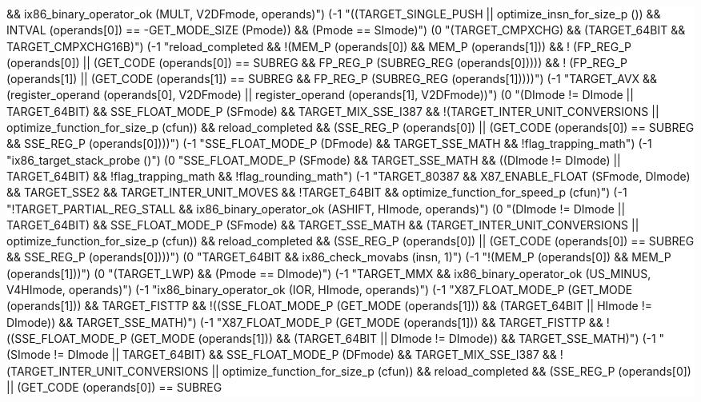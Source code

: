   && ix86_binary_operator_ok (MULT, V2DFmode, operands)")
  (-1 "((TARGET_SINGLE_PUSH || optimize_insn_for_size_p ())
   && INTVAL (operands[0]) == -GET_MODE_SIZE (Pmode)) && (Pmode == SImode)")
  (0 "(TARGET_CMPXCHG) && (TARGET_64BIT && TARGET_CMPXCHG16B)")
  (-1 "reload_completed
   && !(MEM_P (operands[0]) && MEM_P (operands[1]))
   && ! (FP_REG_P (operands[0]) ||
	 (GET_CODE (operands[0]) == SUBREG
	  && FP_REG_P (SUBREG_REG (operands[0]))))
   && ! (FP_REG_P (operands[1]) ||
	 (GET_CODE (operands[1]) == SUBREG
	  && FP_REG_P (SUBREG_REG (operands[1]))))")
  (-1 "TARGET_AVX
   && (register_operand (operands[0], V2DFmode)
       || register_operand (operands[1], V2DFmode))")
  (0 "(DImode != DImode || TARGET_64BIT)
   && SSE_FLOAT_MODE_P (SFmode) && TARGET_MIX_SSE_I387
   && !(TARGET_INTER_UNIT_CONVERSIONS || optimize_function_for_size_p (cfun))
   && reload_completed
   && (SSE_REG_P (operands[0])
       || (GET_CODE (operands[0]) == SUBREG
	   && SSE_REG_P (operands[0])))")
  (-1 "SSE_FLOAT_MODE_P (DFmode) && TARGET_SSE_MATH
   && !flag_trapping_math")
  (-1 "ix86_target_stack_probe ()")
  (0 "SSE_FLOAT_MODE_P (SFmode) && TARGET_SSE_MATH
   && ((DImode != DImode) || TARGET_64BIT)
   && !flag_trapping_math && !flag_rounding_math")
  (-1 "TARGET_80387 && X87_ENABLE_FLOAT (SFmode, DImode)
   && TARGET_SSE2 && TARGET_INTER_UNIT_MOVES
   && !TARGET_64BIT && optimize_function_for_speed_p (cfun)")
  (-1 "!TARGET_PARTIAL_REG_STALL
   && ix86_binary_operator_ok (ASHIFT, HImode, operands)")
  (0 "(DImode != DImode || TARGET_64BIT)
   && SSE_FLOAT_MODE_P (SFmode) && TARGET_SSE_MATH
   && (TARGET_INTER_UNIT_CONVERSIONS || optimize_function_for_size_p (cfun))
   && reload_completed
   && (SSE_REG_P (operands[0])
       || (GET_CODE (operands[0]) == SUBREG
	   && SSE_REG_P (operands[0])))")
  (0 "TARGET_64BIT && ix86_check_movabs (insn, 1)")
  (-1 "!(MEM_P (operands[0]) && MEM_P (operands[1]))")
  (0 "(TARGET_LWP) && (Pmode == DImode)")
  (-1 "TARGET_MMX && ix86_binary_operator_ok (US_MINUS, V4HImode, operands)")
  (-1 "ix86_binary_operator_ok (IOR, HImode, operands)")
  (-1 "X87_FLOAT_MODE_P (GET_MODE (operands[1]))
   && TARGET_FISTTP
   && !((SSE_FLOAT_MODE_P (GET_MODE (operands[1]))
	 && (TARGET_64BIT || HImode != DImode))
	&& TARGET_SSE_MATH)")
  (-1 "X87_FLOAT_MODE_P (GET_MODE (operands[1]))
   && TARGET_FISTTP
   && !((SSE_FLOAT_MODE_P (GET_MODE (operands[1]))
	 && (TARGET_64BIT || DImode != DImode))
	&& TARGET_SSE_MATH)")
  (-1 "(SImode != DImode || TARGET_64BIT)
   && SSE_FLOAT_MODE_P (DFmode) && TARGET_MIX_SSE_I387
   && !(TARGET_INTER_UNIT_CONVERSIONS || optimize_function_for_size_p (cfun))
   && reload_completed
   && (SSE_REG_P (operands[0])
       || (GET_CODE (operands[0]) == SUBREG